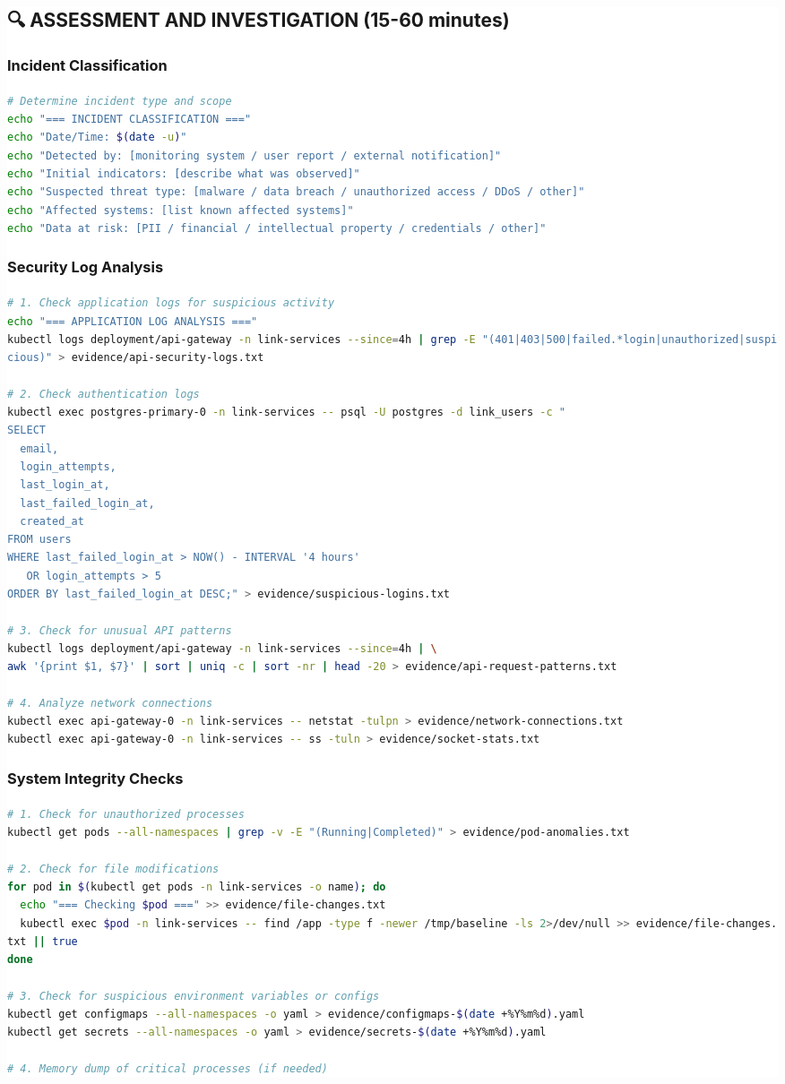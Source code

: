 ## 🔍 ASSESSMENT AND INVESTIGATION (15-60 minutes)

### Incident Classification

```bash
# Determine incident type and scope
echo "=== INCIDENT CLASSIFICATION ==="
echo "Date/Time: $(date -u)"
echo "Detected by: [monitoring system / user report / external notification]"
echo "Initial indicators: [describe what was observed]"
echo "Suspected threat type: [malware / data breach / unauthorized access / DDoS / other]"
echo "Affected systems: [list known affected systems]"
echo "Data at risk: [PII / financial / intellectual property / credentials / other]"
```

### Security Log Analysis

```bash
# 1. Check application logs for suspicious activity
echo "=== APPLICATION LOG ANALYSIS ==="
kubectl logs deployment/api-gateway -n link-services --since=4h | grep -E "(401|403|500|failed.*login|unauthorized|suspicious)" > evidence/api-security-logs.txt

# 2. Check authentication logs
kubectl exec postgres-primary-0 -n link-services -- psql -U postgres -d link_users -c "
SELECT 
  email, 
  login_attempts,
  last_login_at,
  last_failed_login_at,
  created_at
FROM users 
WHERE last_failed_login_at > NOW() - INTERVAL '4 hours'
   OR login_attempts > 5
ORDER BY last_failed_login_at DESC;" > evidence/suspicious-logins.txt

# 3. Check for unusual API patterns
kubectl logs deployment/api-gateway -n link-services --since=4h | \
awk '{print $1, $7}' | sort | uniq -c | sort -nr | head -20 > evidence/api-request-patterns.txt

# 4. Analyze network connections
kubectl exec api-gateway-0 -n link-services -- netstat -tulpn > evidence/network-connections.txt
kubectl exec api-gateway-0 -n link-services -- ss -tuln > evidence/socket-stats.txt
```

### System Integrity Checks

```bash
# 1. Check for unauthorized processes
kubectl get pods --all-namespaces | grep -v -E "(Running|Completed)" > evidence/pod-anomalies.txt

# 2. Check for file modifications
for pod in $(kubectl get pods -n link-services -o name); do
  echo "=== Checking $pod ===" >> evidence/file-changes.txt
  kubectl exec $pod -n link-services -- find /app -type f -newer /tmp/baseline -ls 2>/dev/null >> evidence/file-changes.txt || true
done

# 3. Check for suspicious environment variables or configs
kubectl get configmaps --all-namespaces -o yaml > evidence/configmaps-$(date +%Y%m%d).yaml
kubectl get secrets --all-namespaces -o yaml > evidence/secrets-$(date +%Y%m%d).yaml

# 4. Memory dump of critical processes (if needed)
```